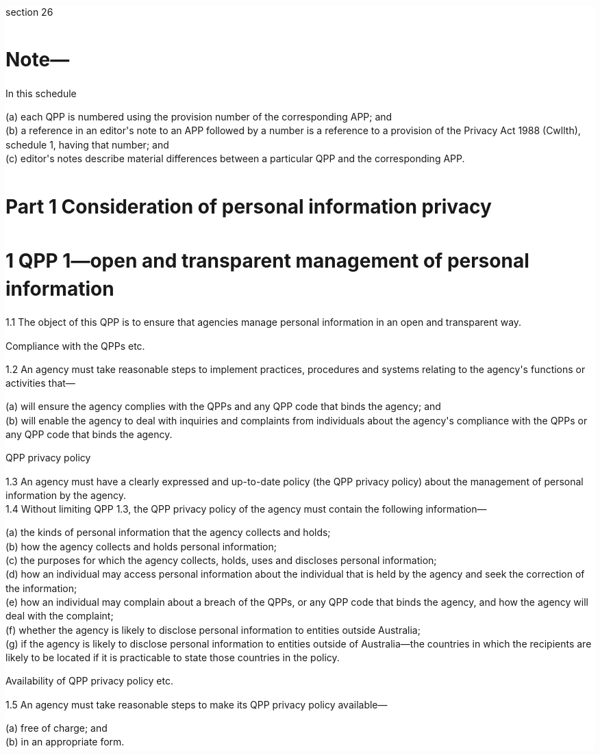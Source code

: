 section 26

# Note—

In this schedule

(a) each QPP is numbered using the provision number of the corresponding APP; and  
(b) a reference in an editor's note to an APP followed by a number is a reference to a provision of the Privacy Act 1988 (Cwllth), schedule 1, having that number; and  
(c) editor's notes describe material differences between a particular QPP and the corresponding APP.

# Part 1 Consideration of personal information privacy

# 1 QPP 1—open and transparent management of personal information

1.1 The object of this QPP is to ensure that agencies manage personal information in an open and transparent way.

Compliance with the QPPs etc.

1.2 An agency must take reasonable steps to implement practices, procedures and systems relating to the agency's functions or activities that—

(a) will ensure the agency complies with the QPPs and any QPP code that binds the agency; and  
(b) will enable the agency to deal with inquiries and complaints from individuals about the agency's compliance with the QPPs or any QPP code that binds the agency.

QPP privacy policy

1.3 An agency must have a clearly expressed and up-to-date policy (the QPP privacy policy) about the management of personal information by the agency.  
1.4 Without limiting QPP 1.3, the QPP privacy policy of the agency must contain the following information—

(a) the kinds of personal information that the agency collects and holds;  
(b) how the agency collects and holds personal information;  
(c) the purposes for which the agency collects, holds, uses and discloses personal information;  
(d) how an individual may access personal information about the individual that is held by the agency and seek the correction of the information;  
(e) how an individual may complain about a breach of the QPPs, or any QPP code that binds the agency, and how the agency will deal with the complaint;  
(f) whether the agency is likely to disclose personal information to entities outside Australia;  
(g) if the agency is likely to disclose personal information to entities outside of Australia—the countries in which the recipients are likely to be located if it is practicable to state those countries in the policy.

Availability of QPP privacy policy etc.

1.5 An agency must take reasonable steps to make its QPP privacy policy available—

(a) free of charge; and  
(b) in an appropriate form.
